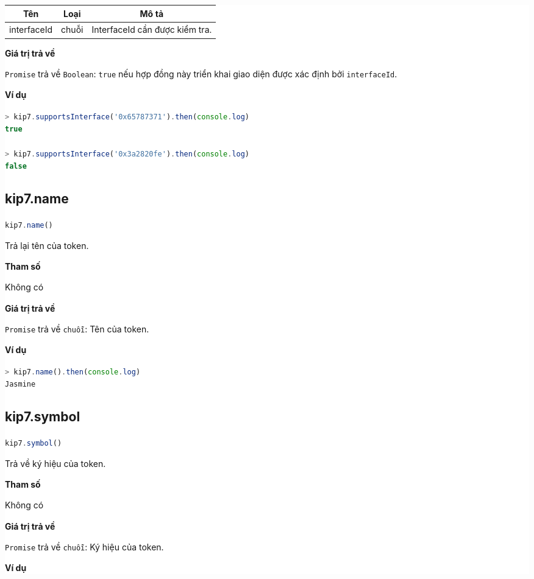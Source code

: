 | Tên         | Loại | Mô tả                          |
| ----------- | ----- | ------------------------------ |
| interfaceId | chuỗi | InterfaceId cần được kiểm tra. |

**Giá trị trả về**

`Promise` trả về `Boolean`: `true` nếu hợp đồng này triển khai giao diện được xác định bởi `interfaceId`.

**Ví dụ**

```javascript
> kip7.supportsInterface('0x65787371').then(console.log)
true

> kip7.supportsInterface('0x3a2820fe').then(console.log)
false
```


## kip7.name <a id="kip7-name"></a>

```javascript
kip7.name()
```
Trả lại tên của token.

**Tham số**

Không có

**Giá trị trả về**

`Promise` trả về `chuỗi`: Tên của token.

**Ví dụ**

```javascript
> kip7.name().then(console.log)
Jasmine
```


## kip7.symbol <a id="kip7-symbol"></a>

```javascript
kip7.symbol()
```
Trả về ký hiệu của token.

**Tham số**

Không có

**Giá trị trả về**

`Promise` trả về `chuỗi`: Ký hiệu của token.

**Ví dụ**
